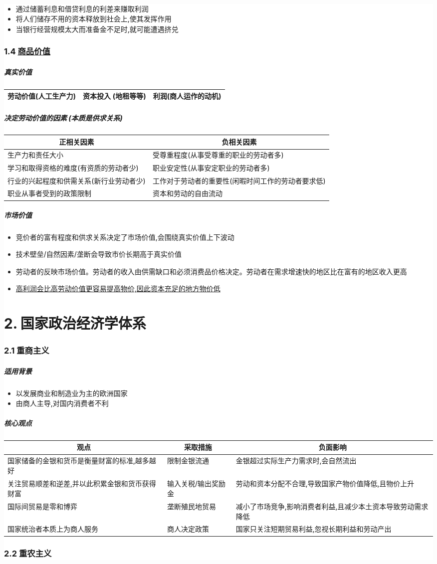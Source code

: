 - 通过储蓄利息和借贷利息的利差来赚取利润
- 将人们储存不用的资本释放到社会上,使其发挥作用
- 当银行经营规模太大而准备金不足时,就可能遭遇挤兑

### 1.4 <u>商品价值</u>

##### 真实价值

| 劳动价值(人工生产力) | 资本投入 (地租等等) | 利润(商人运作的动机) |
| -------------------- | ------------------- | -------------------- |

##### 决定劳动价值的因素 (本质是供求关系)

| 正相关因素                               | 负相关因素                                         |
| ---------------------------------------- | -------------------------------------------------- |
| 生产力和责任大小                         | 受尊重程度(从事受尊重的职业的劳动者多)             |
| 学习和取得资格的难度(有资质的劳动者少)   | 职业安定性(从事安定职业的劳动者多)                 |
| 行业的兴起程度和供需关系(新行业劳动者少) | 工作对于劳动者的重要性(闲暇时间工作的劳动者要求低) |
| 职业从事者受到的政策限制                 | 资本和劳动的自由流动                               |

##### 市场价值

- 竞价者的富有程度和供求关系决定了市场价值,会围绕真实价值上下波动
- 技术壁垒/自然因素/垄断会导致市价长期高于真实价值
- 劳动者的反映市场价值。劳动者的收入由供需缺口和必须消费品价格决定。劳动者在需求增速快的地区比在富有的地区收入更高

- <u>高利润会比高劳动价值更容易提高物价,因此资本充足的地方物价低</u>

# 2. 国家政治经济学体系

### 2.1 重商主义

##### 适用背景

- 以发展商业和制造业为主的欧洲国家
- 由商人主导,对国内消费者不利

##### 核心观点

| 观点                                            | 采取措施            | 负面影响                                                     |
| ----------------------------------------------- | ------------------- | ------------------------------------------------------------ |
| 国家储备的金银和货币是衡量财富的标准,越多越好   | 限制金银流通        | 金银超过实际生产力需求时,会自然流出                          |
| 关注贸易顺差和逆差,并以此积累金银和货币获得财富 | 输入关税/输出奖励金 | 劳动和资本分配不合理,导致国家产物价值降低,且物价上升         |
| 国际间贸易是零和博弈                            | 垄断殖民地贸易      | 减小了市场竞争,影响消费者利益,且减少本土资本导致劳动需求降低 |
| 国家统治者本质上为商人服务                      | 商人决定政策        | 国家只关注短期贸易利益,忽视长期利益和劳动产出                |

### 2.2 重农主义
